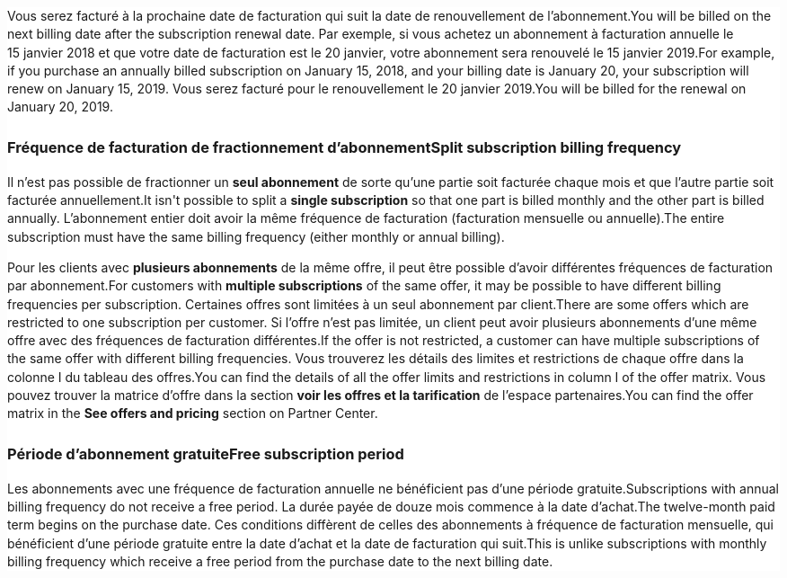 <span data-ttu-id="a9f5f-171">Vous serez facturé à la prochaine date de facturation qui suit la date de renouvellement de l’abonnement.</span><span class="sxs-lookup"><span data-stu-id="a9f5f-171">You will be billed on the next billing date after the subscription renewal date.</span></span> <span data-ttu-id="a9f5f-172">Par exemple, si vous achetez un abonnement à facturation annuelle le 15 janvier 2018 et que votre date de facturation est le 20 janvier, votre abonnement sera renouvelé le 15 janvier 2019.</span><span class="sxs-lookup"><span data-stu-id="a9f5f-172">For example, if you purchase an annually billed subscription on  January 15, 2018, and your billing date is January 20, your subscription will renew on January 15, 2019.</span></span> <span data-ttu-id="a9f5f-173">Vous serez facturé pour le renouvellement le 20 janvier 2019.</span><span class="sxs-lookup"><span data-stu-id="a9f5f-173">You will be billed for the renewal on January 20, 2019.</span></span>

### <a name="split-subscription-billing-frequency"></a><span data-ttu-id="a9f5f-174">Fréquence de facturation de fractionnement d’abonnement</span><span class="sxs-lookup"><span data-stu-id="a9f5f-174">Split subscription billing frequency</span></span>

<span data-ttu-id="a9f5f-175">Il n’est pas possible de fractionner un **seul abonnement** de sorte qu’une partie soit facturée chaque mois et que l’autre partie soit facturée annuellement.</span><span class="sxs-lookup"><span data-stu-id="a9f5f-175">It isn't possible to split a **single subscription** so that one part is billed monthly and the other part is billed annually.</span></span> <span data-ttu-id="a9f5f-176">L’abonnement entier doit avoir la même fréquence de facturation (facturation mensuelle ou annuelle).</span><span class="sxs-lookup"><span data-stu-id="a9f5f-176">The entire subscription must have the same billing frequency (either monthly or annual billing).</span></span>

<span data-ttu-id="a9f5f-177">Pour les clients avec **plusieurs abonnements** de la même offre, il peut être possible d’avoir différentes fréquences de facturation par abonnement.</span><span class="sxs-lookup"><span data-stu-id="a9f5f-177">For customers with **multiple subscriptions** of the same offer, it may be possible to have different billing frequencies per subscription.</span></span> <span data-ttu-id="a9f5f-178">Certaines offres sont limitées à un seul abonnement par client.</span><span class="sxs-lookup"><span data-stu-id="a9f5f-178">There are some offers which are restricted to one subscription per customer.</span></span> <span data-ttu-id="a9f5f-179">Si l’offre n’est pas limitée, un client peut avoir plusieurs abonnements d’une même offre avec des fréquences de facturation différentes.</span><span class="sxs-lookup"><span data-stu-id="a9f5f-179">If the offer is not restricted, a customer can have multiple subscriptions of the same offer with different billing frequencies.</span></span> <span data-ttu-id="a9f5f-180">Vous trouverez les détails des limites et restrictions de chaque offre dans la colonne I du tableau des offres.</span><span class="sxs-lookup"><span data-stu-id="a9f5f-180">You can find the details of all the offer limits and restrictions in column I of the offer matrix.</span></span> <span data-ttu-id="a9f5f-181">Vous pouvez trouver la matrice d’offre dans la section **voir les offres et la tarification** de l’espace partenaires.</span><span class="sxs-lookup"><span data-stu-id="a9f5f-181">You can find the offer matrix in the **See offers and pricing** section on Partner Center.</span></span>

### <a name="free-subscription-period"></a><span data-ttu-id="a9f5f-182">Période d’abonnement gratuite</span><span class="sxs-lookup"><span data-stu-id="a9f5f-182">Free subscription period</span></span>

<span data-ttu-id="a9f5f-183">Les abonnements avec une fréquence de facturation annuelle ne bénéficient pas d’une période gratuite.</span><span class="sxs-lookup"><span data-stu-id="a9f5f-183">Subscriptions with annual billing frequency do not receive a free period.</span></span> <span data-ttu-id="a9f5f-184">La durée payée de douze mois commence à la date d’achat.</span><span class="sxs-lookup"><span data-stu-id="a9f5f-184">The twelve-month paid term begins on the purchase date.</span></span> <span data-ttu-id="a9f5f-185">Ces conditions diffèrent de celles des abonnements à fréquence de facturation mensuelle, qui bénéficient d’une période gratuite entre la date d’achat et la date de facturation qui suit.</span><span class="sxs-lookup"><span data-stu-id="a9f5f-185">This is unlike subscriptions with monthly billing frequency which receive a free period from the purchase date to the next billing date.</span></span>
